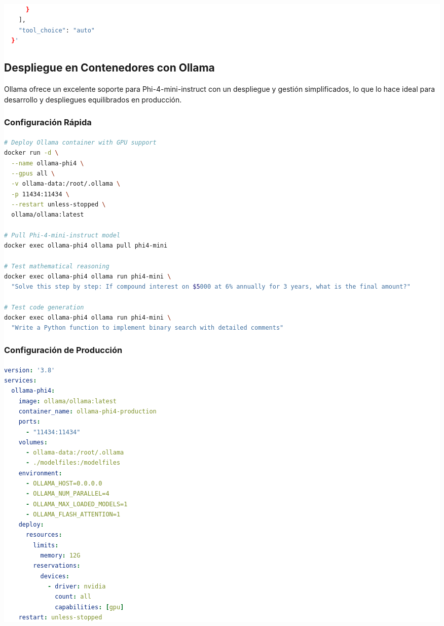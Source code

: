 ```bash
      }
    ],
    "tool_choice": "auto"
  }'
```

## Despliegue en Contenedores con Ollama

Ollama ofrece un excelente soporte para Phi-4-mini-instruct con un despliegue y gestión simplificados, lo que lo hace ideal para desarrollo y despliegues equilibrados en producción.

### Configuración Rápida

```bash
# Deploy Ollama container with GPU support
docker run -d \
  --name ollama-phi4 \
  --gpus all \
  -v ollama-data:/root/.ollama \
  -p 11434:11434 \
  --restart unless-stopped \
  ollama/ollama:latest

# Pull Phi-4-mini-instruct model
docker exec ollama-phi4 ollama pull phi4-mini

# Test mathematical reasoning
docker exec ollama-phi4 ollama run phi4-mini \
  "Solve this step by step: If compound interest on $5000 at 6% annually for 3 years, what is the final amount?"

# Test code generation
docker exec ollama-phi4 ollama run phi4-mini \
  "Write a Python function to implement binary search with detailed comments"
```

### Configuración de Producción

```yaml
version: '3.8'
services:
  ollama-phi4:
    image: ollama/ollama:latest
    container_name: ollama-phi4-production
    ports:
      - "11434:11434"
    volumes:
      - ollama-data:/root/.ollama
      - ./modelfiles:/modelfiles
    environment:
      - OLLAMA_HOST=0.0.0.0
      - OLLAMA_NUM_PARALLEL=4
      - OLLAMA_MAX_LOADED_MODELS=1
      - OLLAMA_FLASH_ATTENTION=1
    deploy:
      resources:
        limits:
          memory: 12G
        reservations:
          devices:
            - driver: nvidia
              count: all
              capabilities: [gpu]
    restart: unless-stopped
```